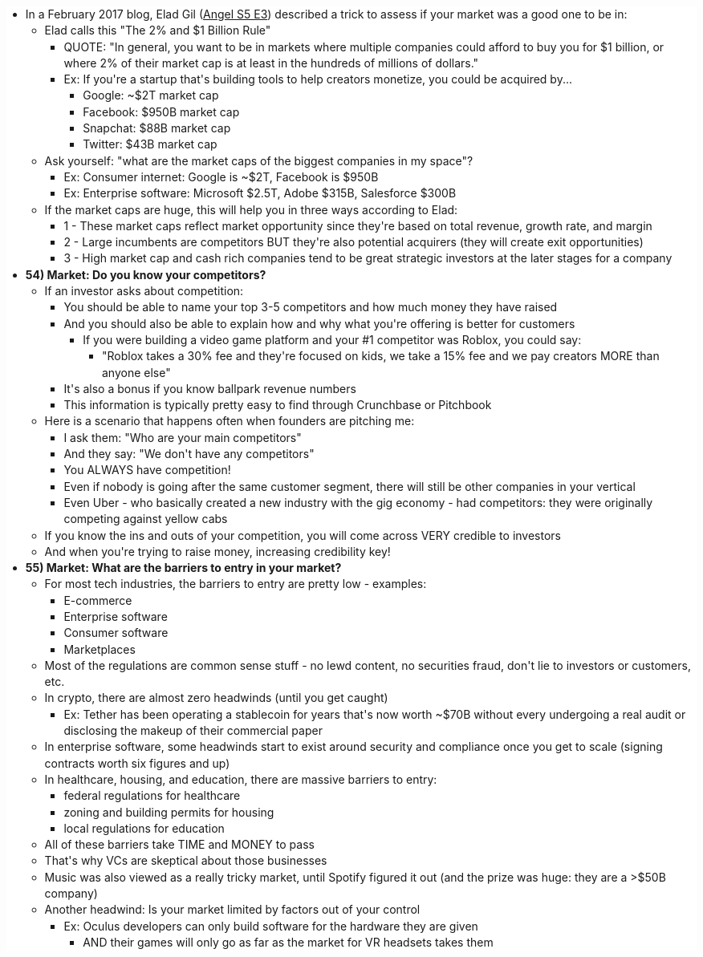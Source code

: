   - In a February 2017 blog, Elad Gil ([Angel S5 E3](https://youtu.be/gj3OBzDULUs)) described a trick to assess if your market was a good one to be in:
    - Elad calls this "The 2% and $1 Billion Rule"
      - QUOTE: "In general, you want to be in markets where multiple companies could afford to buy you for $1 billion, or where 2% of their market cap is at least in the hundreds of millions of dollars."
      - Ex: If you're a startup that's building tools to help creators monetize, you could be acquired by...
        - Google: ~$2T market cap
        - Facebook: $950B market cap
        - Snapchat: $88B market cap
        - Twitter: $43B market cap
    - Ask yourself: "what are the market caps of the biggest companies in my space"?
      - Ex: Consumer internet: Google is ~$2T, Facebook is $950B
      - Ex: Enterprise software: Microsoft $2.5T, Adobe $315B, Salesforce $300B
    - If the market caps are huge, this will help you in three ways according to Elad:
      - 1 - These market caps reflect market opportunity since they're based on total revenue, growth rate, and margin
      - 2 - Large incumbents are competitors BUT they're also potential acquirers (they will create exit opportunities)
      - 3 - High market cap and cash rich companies tend to be great strategic investors at the later stages for a company
- **54) Market: Do you know your competitors?**
  - If an investor asks about competition:
    - You should be able to name your top 3-5 competitors and how much money they have raised
    - And you should also be able to explain how and why what you're offering is better for customers
      - If you were building a video game platform and your #1 competitor was Roblox, you could say:
        - "Roblox takes a 30% fee and they're focused on kids, we take a 15% fee and we pay creators MORE than anyone else"
    - It's also a bonus if you know ballpark revenue numbers
    - This information is typically pretty easy to find through Crunchbase or Pitchbook
  - Here is a scenario that happens often when founders are pitching me:
    - I ask them: "Who are your main competitors"
    - And they say: "We don't have any competitors"
    - You ALWAYS have competition!
    - Even if nobody is going after the same customer segment, there will still be other companies in your vertical
    - Even Uber - who basically created a new industry with the gig economy - had competitors: they were originally competing against yellow cabs
  - If you know the ins and outs of your competition, you will come across VERY credible to investors
  - And when you're trying to raise money, increasing credibility key!
- **55) Market: What are the barriers to entry in your market?**
  - For most tech industries, the barriers to entry are pretty low - examples:
    - E-commerce
    - Enterprise software
    - Consumer software
    - Marketplaces
  - Most of the regulations are common sense stuff - no lewd content, no securities fraud, don't lie to investors or customers, etc.
  - In crypto, there are almost zero headwinds (until you get caught)
    - Ex: Tether has been operating a stablecoin for years that's now worth ~$70B without every undergoing a real audit or disclosing the makeup of their commercial paper
  - In enterprise software, some headwinds start to exist around security and compliance once you get to scale (signing contracts worth six figures and up)
  - In healthcare, housing, and education, there are massive barriers to entry:
    - federal regulations for healthcare
    - zoning and building permits for housing
    - local regulations for education
  - All of these barriers take TIME and MONEY to pass
  - That's why VCs are skeptical about those businesses
  - Music was also viewed as a really tricky market, until Spotify figured it out (and the prize was huge: they are a >$50B company)
  - Another headwind: Is your market limited by factors out of your control
    - Ex: Oculus developers can only build software for the hardware they are given
      - AND their games will only go as far as the market for VR headsets takes them
